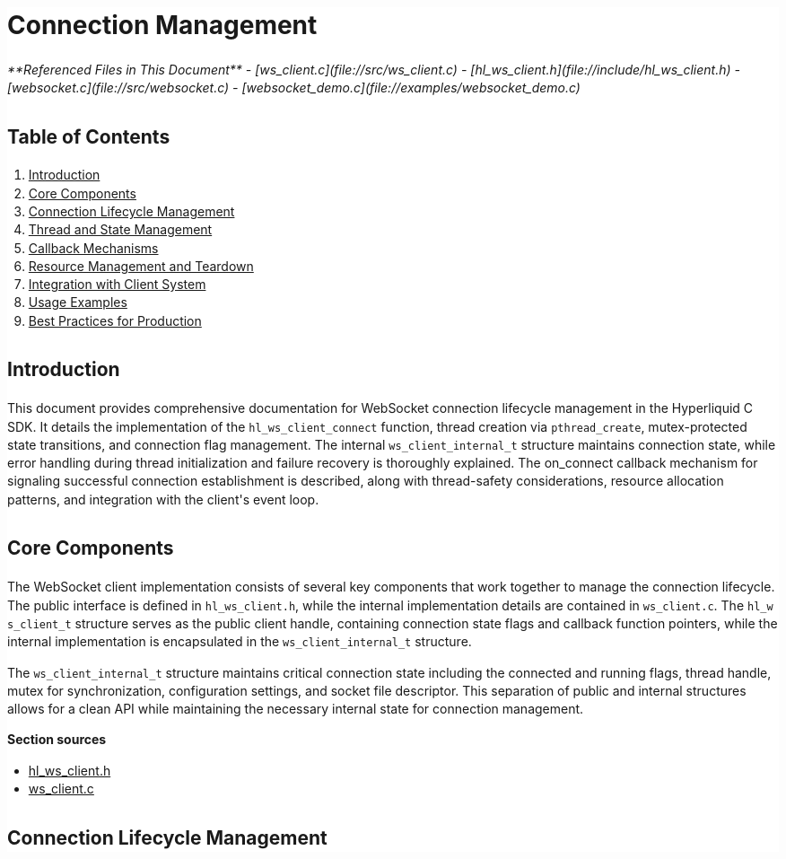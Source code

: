 # Connection Management

<cite>
**Referenced Files in This Document**   
- [ws_client.c](file://src/ws_client.c)
- [hl_ws_client.h](file://include/hl_ws_client.h)
- [websocket.c](file://src/websocket.c)
- [websocket_demo.c](file://examples/websocket_demo.c)
</cite>

## Table of Contents
1. [Introduction](#introduction)
2. [Core Components](#core-components)
3. [Connection Lifecycle Management](#connection-lifecycle-management)
4. [Thread and State Management](#thread-and-state-management)
5. [Callback Mechanisms](#callback-mechanisms)
6. [Resource Management and Teardown](#resource-management-and-teardown)
7. [Integration with Client System](#integration-with-client-system)
8. [Usage Examples](#usage-examples)
9. [Best Practices for Production](#best-practices-for-production)

## Introduction
This document provides comprehensive documentation for WebSocket connection lifecycle management in the Hyperliquid C SDK. It details the implementation of the `hl_ws_client_connect` function, thread creation via `pthread_create`, mutex-protected state transitions, and connection flag management. The internal `ws_client_internal_t` structure maintains connection state, while error handling during thread initialization and failure recovery is thoroughly explained. The on_connect callback mechanism for signaling successful connection establishment is described, along with thread-safety considerations, resource allocation patterns, and integration with the client's event loop.

## Core Components

The WebSocket client implementation consists of several key components that work together to manage the connection lifecycle. The public interface is defined in `hl_ws_client.h`, while the internal implementation details are contained in `ws_client.c`. The `hl_ws_client_t` structure serves as the public client handle, containing connection state flags and callback function pointers, while the internal implementation is encapsulated in the `ws_client_internal_t` structure.

The `ws_client_internal_t` structure maintains critical connection state including the connected and running flags, thread handle, mutex for synchronization, configuration settings, and socket file descriptor. This separation of public and internal structures allows for a clean API while maintaining the necessary internal state for connection management.

**Section sources**
- [hl_ws_client.h](file://include/hl_ws_client.h#L43-L96)
- [ws_client.c](file://src/ws_client.c#L13-L28)

## Connection Lifecycle Management
